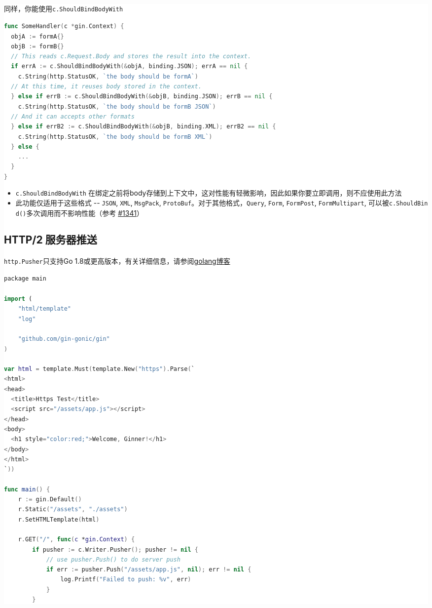 同样，你能使用`c.ShouldBindBodyWith`



```go
func SomeHandler(c *gin.Context) {
  objA := formA{}
  objB := formB{}
  // This reads c.Request.Body and stores the result into the context.
  if errA := c.ShouldBindBodyWith(&objA, binding.JSON); errA == nil {
    c.String(http.StatusOK, `the body should be formA`)
  // At this time, it reuses body stored in the context.
  } else if errB := c.ShouldBindBodyWith(&objB, binding.JSON); errB == nil {
    c.String(http.StatusOK, `the body should be formB JSON`)
  // And it can accepts other formats
  } else if errB2 := c.ShouldBindBodyWith(&objB, binding.XML); errB2 == nil {
    c.String(http.StatusOK, `the body should be formB XML`)
  } else {
    ...
  }
}
```

-   `c.ShouldBindBodyWith` 在绑定之前将body存储到上下文中，这对性能有轻微影响，因此如果你要立即调用，则不应使用此方法
-   此功能仅适用于这些格式 -- `JSON`, `XML`, `MsgPack`, `ProtoBuf`。对于其他格式，`Query`, `Form`, `FormPost`, `FormMultipart`, 可以被`c.ShouldBind()`多次调用而不影响性能（参考 [#1341](https://github.com/gin-gonic/gin/pull/1341)）

## HTTP/2 服务器推送

`http.Pusher`只支持Go 1.8或更高版本，有关详细信息，请参阅[golang博客](https://blog.golang.org/h2push)



```swift
package main

import (
    "html/template"
    "log"

    "github.com/gin-gonic/gin"
)

var html = template.Must(template.New("https").Parse(`
<html>
<head>
  <title>Https Test</title>
  <script src="/assets/app.js"></script>
</head>
<body>
  <h1 style="color:red;">Welcome, Ginner!</h1>
</body>
</html>
`))

func main() {
    r := gin.Default()
    r.Static("/assets", "./assets")
    r.SetHTMLTemplate(html)

    r.GET("/", func(c *gin.Context) {
        if pusher := c.Writer.Pusher(); pusher != nil {
            // use pusher.Push() to do server push
            if err := pusher.Push("/assets/app.js", nil); err != nil {
                log.Printf("Failed to push: %v", err)
            }
        }
```